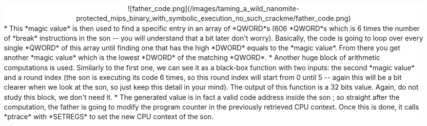 <center>![father_code.png](/images/taming_a_wild_nanomite-protected_mips_binary_with_symbolic_execution_no_such_crackme/father_code.png)</center>
  * This *magic value* is then used to find a specific entry in an array of *QWORD*s (606 *QWORD*s which is 6 times the number of *break* instructions in the son -- you will understand that a bit later don't worry). Basically, the code is going to loop over every single *QWORD* of this array until finding one that has the high *DWORD* equals to the *magic value*. From there you get another *magic value* which is the lowest *DWORD* of the matching *QWORD*.
  * Another huge block of arithmetic computations is used. Similarly to the first one, we can see it as a black-box function with two inputs: the second *magic value* and a round index (the son is executing its code 6 times, so this round index will start from 0 until 5 -- again this will be a bit clearer when we look at the son, so just keep this detail in your mind). The output of this function is a 32 bits value. Again, do not study this block, we don't need it.
  * The generated value is in fact a valid code address inside the son ; so straight after the computation, the father is going to modify the program counter in the previously retrieved CPU context. Once this is done, it calls *ptrace* with *SETREGS* to set the new CPU context of the son.
